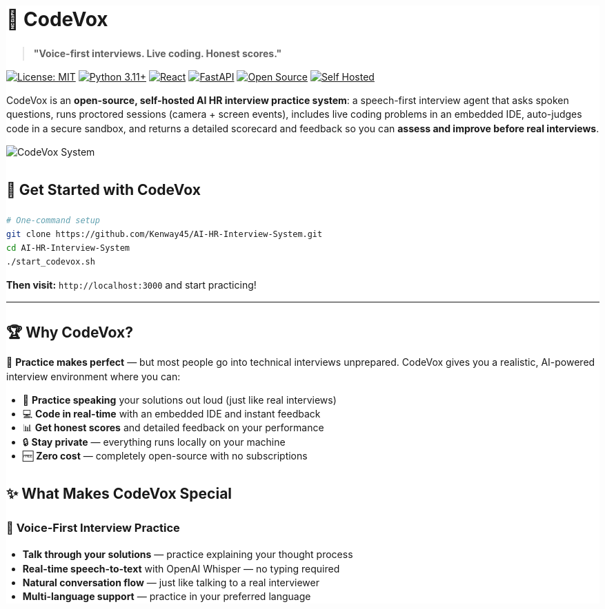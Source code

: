 # 🎤 CodeVox

> **"Voice-first interviews. Live coding. Honest scores."**

[![License: MIT](https://img.shields.io/badge/License-MIT-yellow.svg)](https://opensource.org/licenses/MIT)
[![Python 3.11+](https://img.shields.io/badge/python-3.11+-blue.svg)](https://www.python.org/downloads/)
[![React](https://img.shields.io/badge/React-18.0+-61DAFB.svg)](https://reactjs.org/)
[![FastAPI](https://img.shields.io/badge/FastAPI-0.104+-009688.svg)](https://fastapi.tiangolo.com/)
[![Open Source](https://img.shields.io/badge/Open%20Source-❤️-brightgreen)](https://github.com/Kenway45/AI-HR-Interview-System)
[![Self Hosted](https://img.shields.io/badge/Self%20Hosted-🏠-blue)](https://github.com/Kenway45/AI-HR-Interview-System)

CodeVox is an **open-source, self-hosted AI HR interview practice system**: a speech-first interview agent that asks spoken questions, runs proctored sessions (camera + screen events), includes live coding problems in an embedded IDE, auto-judges code in a secure sandbox, and returns a detailed scorecard and feedback so you can **assess and improve before real interviews**.

![CodeVox System](https://img.shields.io/badge/Status-Production%20Ready-brightgreen)

## 🚀 **Get Started with CodeVox**

```bash
# One-command setup
git clone https://github.com/Kenway45/AI-HR-Interview-System.git
cd AI-HR-Interview-System
./start_codevox.sh
```

**Then visit:** `http://localhost:3000` and start practicing!

---

## 🏆 **Why CodeVox?**

💯 **Practice makes perfect** — but most people go into technical interviews unprepared. CodeVox gives you a realistic, AI-powered interview environment where you can:

- 🎤 **Practice speaking** your solutions out loud (just like real interviews)
- 💻 **Code in real-time** with an embedded IDE and instant feedback
- 📊 **Get honest scores** and detailed feedback on your performance
- 🔒 **Stay private** — everything runs locally on your machine
- 🆓 **Zero cost** — completely open-source with no subscriptions

## ✨ **What Makes CodeVox Special**

### 🎤 **Voice-First Interview Practice**
- **Talk through your solutions** — practice explaining your thought process
- **Real-time speech-to-text** with OpenAI Whisper — no typing required
- **Natural conversation flow** — just like talking to a real interviewer
- **Multi-language support** — practice in your preferred language
